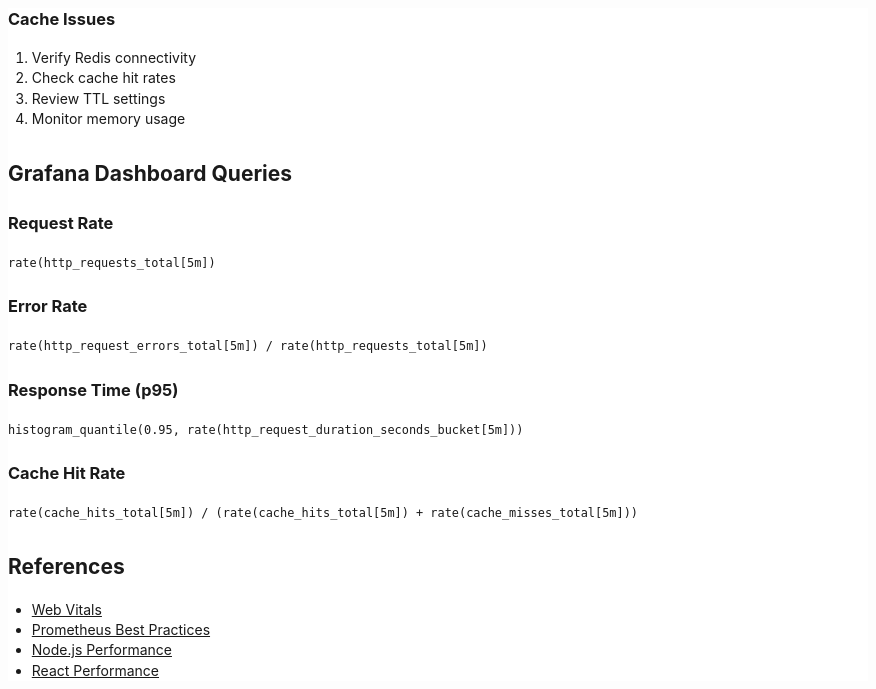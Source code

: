 ### Cache Issues
1. Verify Redis connectivity
2. Check cache hit rates
3. Review TTL settings
4. Monitor memory usage

## Grafana Dashboard Queries

### Request Rate
```promql
rate(http_requests_total[5m])
```

### Error Rate
```promql
rate(http_request_errors_total[5m]) / rate(http_requests_total[5m])
```

### Response Time (p95)
```promql
histogram_quantile(0.95, rate(http_request_duration_seconds_bucket[5m]))
```

### Cache Hit Rate
```promql
rate(cache_hits_total[5m]) / (rate(cache_hits_total[5m]) + rate(cache_misses_total[5m]))
```

## References
- [Web Vitals](https://web.dev/vitals/)
- [Prometheus Best Practices](https://prometheus.io/docs/practices/)
- [Node.js Performance](https://nodejs.org/en/docs/guides/simple-profiling/)
- [React Performance](https://react.dev/learn/render-and-commit)
